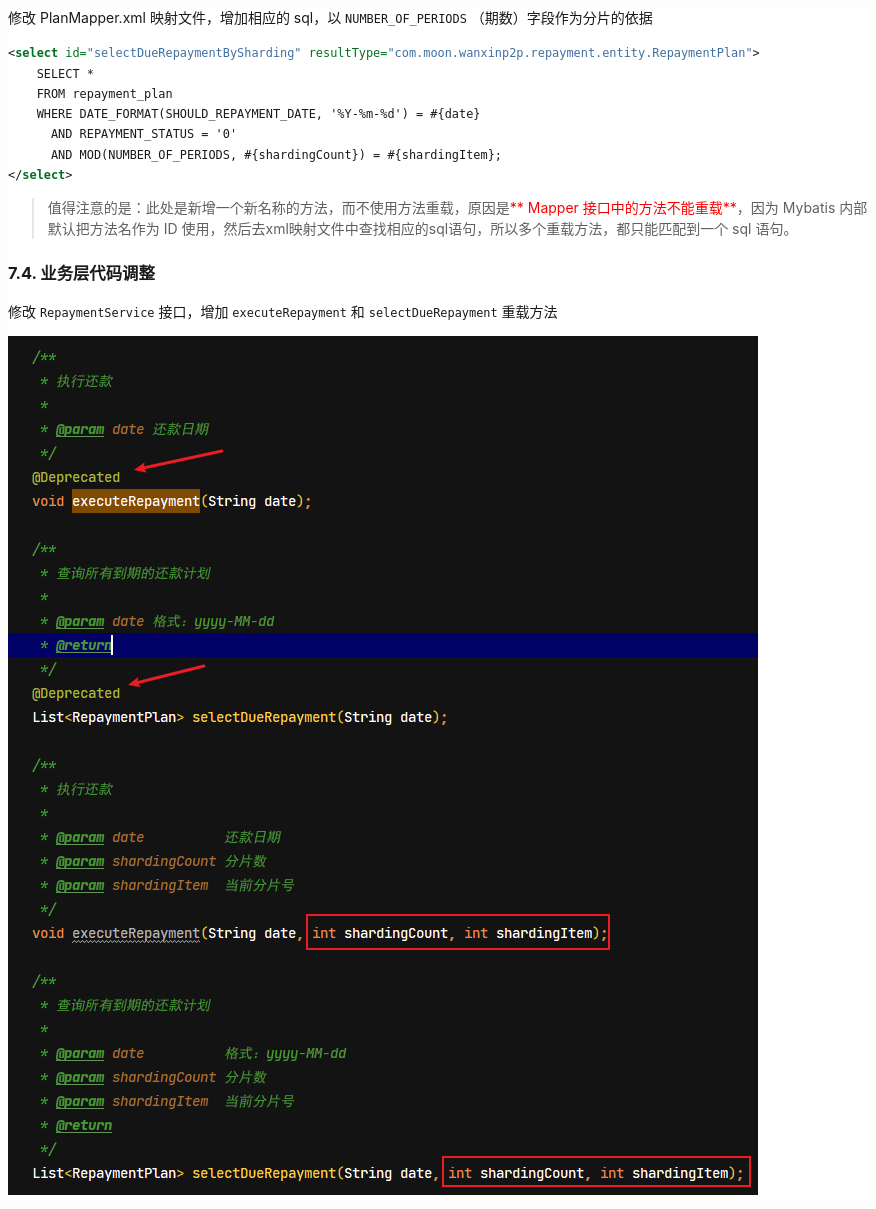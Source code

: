 修改 PlanMapper.xml 映射文件，增加相应的 sql，以 `NUMBER_OF_PERIODS` （期数）字段作为分片的依据

```xml
<select id="selectDueRepaymentBySharding" resultType="com.moon.wanxinp2p.repayment.entity.RepaymentPlan">
    SELECT *
    FROM repayment_plan
    WHERE DATE_FORMAT(SHOULD_REPAYMENT_DATE, '%Y-%m-%d') = #{date}
      AND REPAYMENT_STATUS = '0'
      AND MOD(NUMBER_OF_PERIODS, #{shardingCount}) = #{shardingItem};
</select>
```

> 值得注意的是：此处是新增一个新名称的方法，而不使用方法重载，原因是<font color=red>** Mapper 接口中的方法不能重载**</font>，因为 Mybatis 内部默认把方法名作为 ID 使用，然后去xml映射文件中查找相应的sql语句，所以多个重载方法，都只能匹配到一个 sql 语句。

### 7.4. 业务层代码调整

修改 `RepaymentService` 接口，增加 `executeRepayment` 和 `selectDueRepayment` 重载方法

![](images/57615014220371.png)
